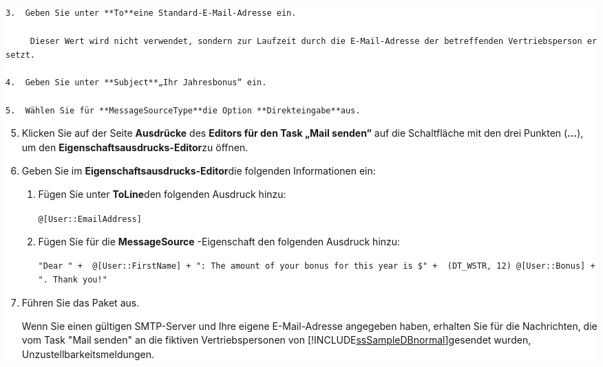     3.  Geben Sie unter **To**eine Standard-E-Mail-Adresse ein.  
  
         Dieser Wert wird nicht verwendet, sondern zur Laufzeit durch die E-Mail-Adresse der betreffenden Vertriebsperson ersetzt.  
  
    4.  Geben Sie unter **Subject**„Ihr Jahresbonus“ ein.  
  
    5.  Wählen Sie für **MessageSourceType**die Option **Direkteingabe**aus.  
  
5.  Klicken Sie auf der Seite **Ausdrücke** des **Editors für den Task „Mail senden“** auf die Schaltfläche mit den drei Punkten (**...**), um den **Eigenschaftsausdrucks-Editor**zu öffnen.  
  
6.  Geben Sie im **Eigenschaftsausdrucks-Editor**die folgenden Informationen ein:  
  
    1.  Fügen Sie unter **ToLine**den folgenden Ausdruck hinzu:  
  
        ```  
        @[User::EmailAddress]  
        ```  
  
    2.  Fügen Sie für die **MessageSource** -Eigenschaft den folgenden Ausdruck hinzu:  
  
        ```  
        "Dear " +  @[User::FirstName] + ": The amount of your bonus for this year is $" +  (DT_WSTR, 12) @[User::Bonus] + ". Thank you!"  
        ```  
  
7.  Führen Sie das Paket aus.  
  
     Wenn Sie einen gültigen SMTP-Server und Ihre eigene E-Mail-Adresse angegeben haben, erhalten Sie für die Nachrichten, die vom Task "Mail senden" an die fiktiven Vertriebspersonen von [!INCLUDE[ssSampleDBnormal](../../includes/sssampledbnormal-md.md)]gesendet wurden, Unzustellbarkeitsmeldungen.  
  
  
